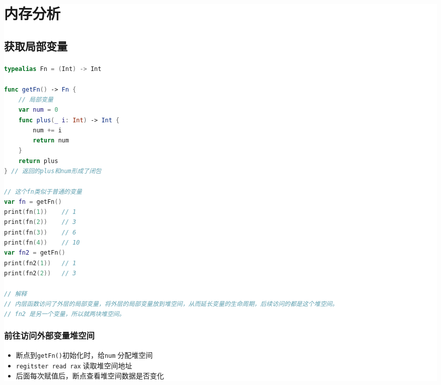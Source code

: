







# 内存分析

## 获取局部变量

```swift
typealias Fn = (Int) -> Int

func getFn() -> Fn {
  	// 局部变量
    var num = 0
    func plus(_ i: Int) -> Int {
        num += i
        return num
    }
    return plus
} // 返回的plus和num形成了闭包

// 这个fn类似于普通的变量
var fn = getFn()
print(fn(1))	// 1
print(fn(2))	// 3
print(fn(3))	// 6
print(fn(4))	// 10
var fn2 = getFn()
print(fn2(1))	// 1
print(fn2(2))	// 3

// 解释
// 内层函数访问了外层的局部变量，将外层的局部变量放到堆空间，从而延长变量的生命周期，后续访问的都是这个堆空间。
// fn2 是另一个变量，所以就两块堆空间。
```



### 前往访问外部变量堆空间

* 断点到`getFn()`初始化时，给`num` 分配堆空间
* `regitster read rax` 读取堆空间地址
* 后面每次赋值后，断点查看堆空间数据是否变化
